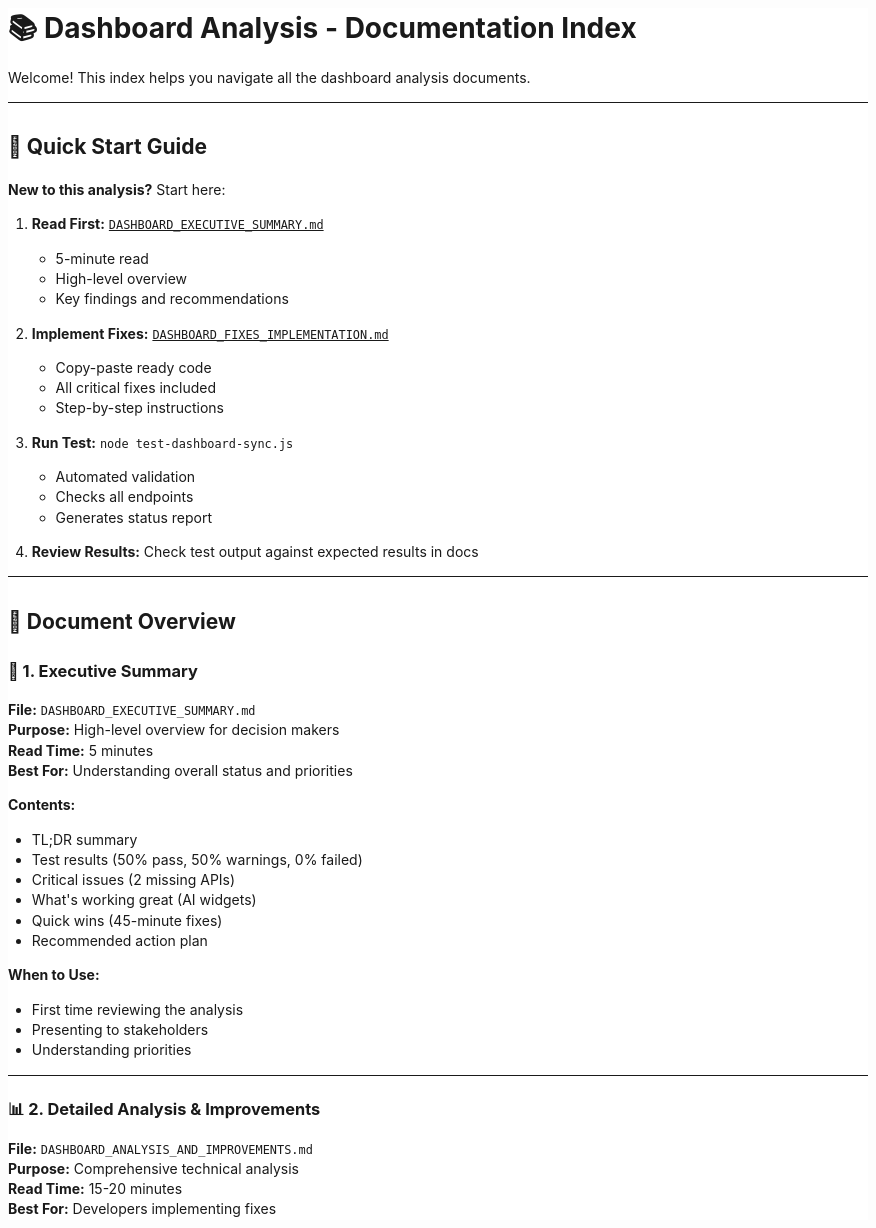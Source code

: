 # 📚 Dashboard Analysis - Documentation Index

Welcome! This index helps you navigate all the dashboard analysis documents.

---

## 📖 Quick Start Guide

**New to this analysis?** Start here:

1. **Read First:** [`DASHBOARD_EXECUTIVE_SUMMARY.md`](./DASHBOARD_EXECUTIVE_SUMMARY.md)
   - 5-minute read
   - High-level overview
   - Key findings and recommendations

2. **Implement Fixes:** [`DASHBOARD_FIXES_IMPLEMENTATION.md`](./DASHBOARD_FIXES_IMPLEMENTATION.md)
   - Copy-paste ready code
   - All critical fixes included
   - Step-by-step instructions

3. **Run Test:** `node test-dashboard-sync.js`
   - Automated validation
   - Checks all endpoints
   - Generates status report

4. **Review Results:** Check test output against expected results in docs

---

## 📄 Document Overview

### 🎯 1. Executive Summary
**File:** `DASHBOARD_EXECUTIVE_SUMMARY.md`  
**Purpose:** High-level overview for decision makers  
**Read Time:** 5 minutes  
**Best For:** Understanding overall status and priorities

**Contents:**
- TL;DR summary
- Test results (50% pass, 50% warnings, 0% failed)
- Critical issues (2 missing APIs)
- What's working great (AI widgets)
- Quick wins (45-minute fixes)
- Recommended action plan

**When to Use:**
- First time reviewing the analysis
- Presenting to stakeholders
- Understanding priorities

---

### 📊 2. Detailed Analysis & Improvements
**File:** `DASHBOARD_ANALYSIS_AND_IMPROVEMENTS.md`  
**Purpose:** Comprehensive technical analysis  
**Read Time:** 15-20 minutes  
**Best For:** Developers implementing fixes
